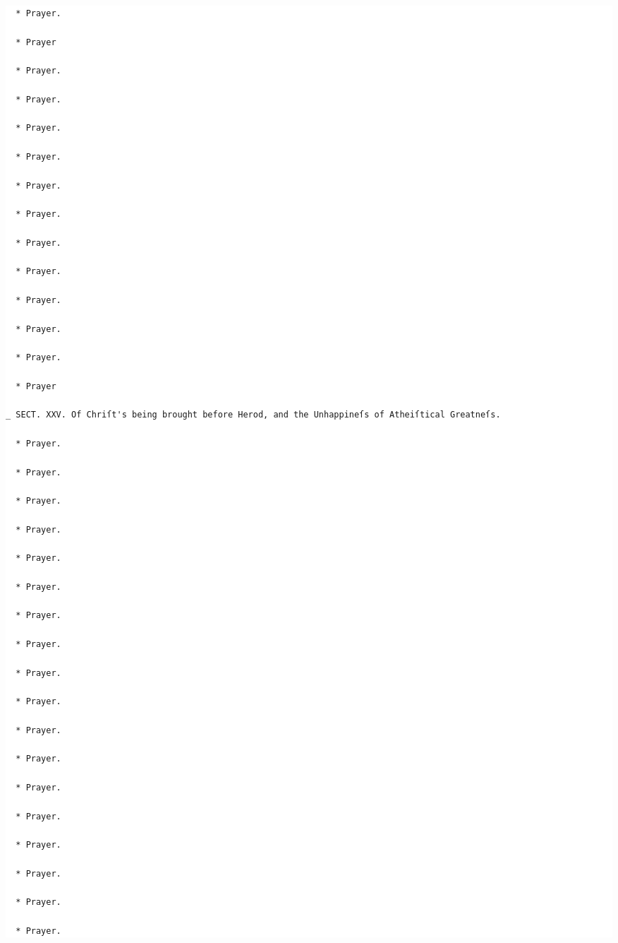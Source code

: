       * Prayer.

      * Prayer

      * Prayer.

      * Prayer.

      * Prayer.

      * Prayer.

      * Prayer.

      * Prayer.

      * Prayer.

      * Prayer.

      * Prayer.

      * Prayer.

      * Prayer.

      * Prayer

    _ SECT. XXV. Of Chriſt's being brought before Herod, and the Unhappineſs of Atheiſtical Greatneſs.

      * Prayer.

      * Prayer.

      * Prayer.

      * Prayer.

      * Prayer.

      * Prayer.

      * Prayer.

      * Prayer.

      * Prayer.

      * Prayer.

      * Prayer.

      * Prayer.

      * Prayer.

      * Prayer.

      * Prayer.

      * Prayer.

      * Prayer.

      * Prayer.
